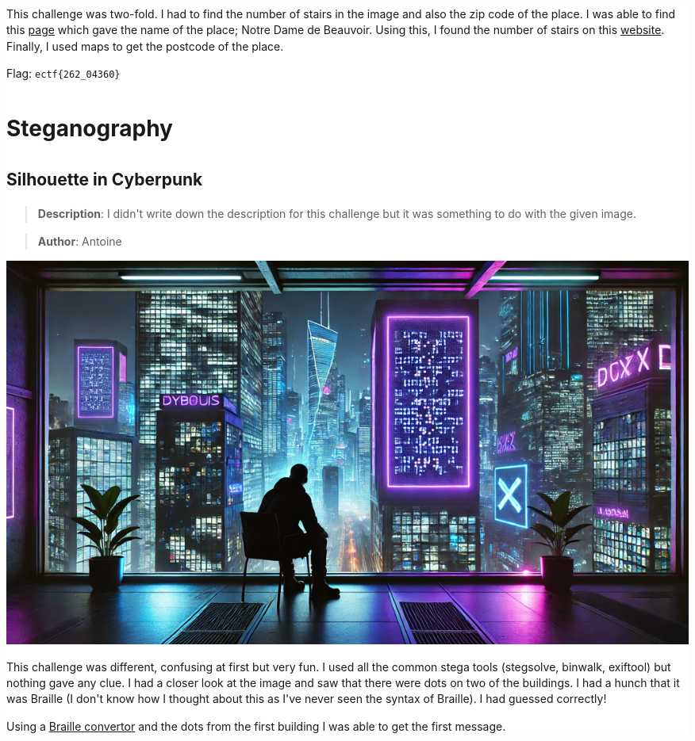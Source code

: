 This challenge was two-fold. I had to find the number of stairs in the image and also the zip code of the place. I was able to find this [page](https://www.dreamstime.com/editorial-image-sunny-street-shops-restaurants-moustiers-sainte-marie-france-july-lovely-village-image97861020) which gave the name of the place; Notre Dame de Beauvoir. Using this, I found the number of stairs on this [website](https://provence-alpes-cotedazur.com/en/things-to-do/culture-and-heritage/places/chapelle-notre-dame-de-beauvoir-moustiers-sainte-marie-en-4067124/). Finally, I used maps to get the postcode of the place.

Flag: `ectf{262_04360}`

# Steganography
## Silhouette in Cyberpunk
> **Description**: I didn't write down the description for this challenge but it was something to do with the given image.

> **Author**: Antoine

![](Steganography/SOLVED-Silhouette-in-cyberpunk/challenge.png)

This challenge was different, confusing at first but very fun. I used all the common stega tools (stegsolve, binwalk, exiftool) but nothing gave any clue. I had a closer look at the image and saw that there were dots on two of the buildings. I had a hunch that it was Braille (I don't know how I thought about this as I've never seen the syntax of Braille). I had guessed correctly!

Using a [Braille convertor](https://abcbraille.com/braille) and the dots from the first building I was able to get the first message.
